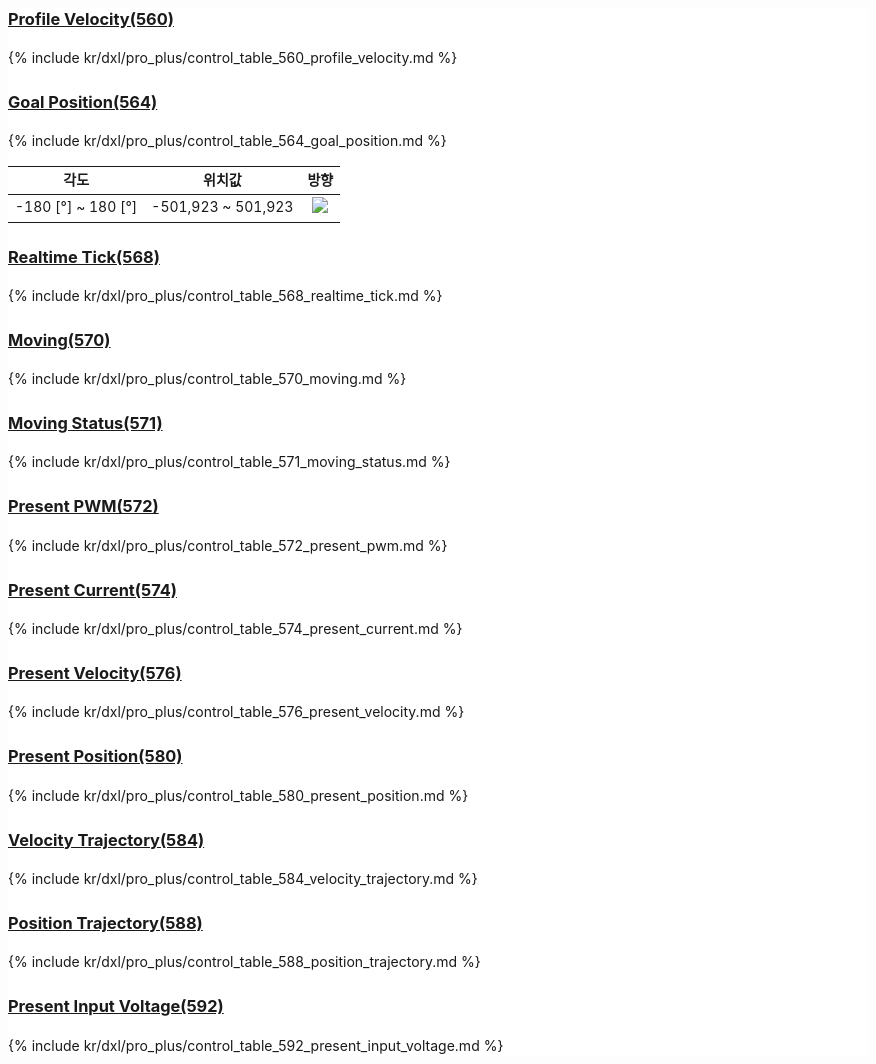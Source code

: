 ### <a name="profile-velocity"></a>**[Profile Velocity(560)](#profile-velocity560)**
{% include kr/dxl/pro_plus/control_table_560_profile_velocity.md %}

### <a name="goal-position"></a>**[Goal Position(564)](#goal-position564)**
{% include kr/dxl/pro_plus/control_table_564_goal_position.md %}

|            각도            |       위치값       |                          방향                           |
|:--------------------------:|:------------------:|:-------------------------------------------------------:|
| -180 [&deg;] ~ 180 [&deg;] | -501,923 ~ 501,923 | ![](/assets/images/dxl/pro_plus/h54p_goal_position.png) |

### <a name="realtime-tick"></a>**[Realtime Tick(568)](#realtime-tick568)**
{% include kr/dxl/pro_plus/control_table_568_realtime_tick.md %}

### <a name="moving"></a>**[Moving(570)](#moving570)**
{% include kr/dxl/pro_plus/control_table_570_moving.md %}

### <a name="moving-status"></a>**[Moving Status(571)](#moving-status571)**
{% include kr/dxl/pro_plus/control_table_571_moving_status.md %}

### <a name="present-pwm"></a>**[Present PWM(572)](#present-pwm572)**
{% include kr/dxl/pro_plus/control_table_572_present_pwm.md %}

### <a name="present-current"></a>**[Present Current(574)](#present-current574)**
{% include kr/dxl/pro_plus/control_table_574_present_current.md %}

### <a name="present-velocity"></a>**[Present Velocity(576)](#present-velocity576)**
{% include kr/dxl/pro_plus/control_table_576_present_velocity.md %}

### <a name="present-position"></a>**[Present Position(580)](#present-position580)**
{% include kr/dxl/pro_plus/control_table_580_present_position.md %}

### <a name="velocity-trajectory"></a>**[Velocity Trajectory(584)](#velocity-trajectory584)**
{% include kr/dxl/pro_plus/control_table_584_velocity_trajectory.md %}

### <a name="position-trajectory"></a>**[Position Trajectory(588)](#position-trajectory588)**
{% include kr/dxl/pro_plus/control_table_588_position_trajectory.md %}

### <a name="present-input-voltage"></a>**[Present Input Voltage(592)](#present-input-voltage592)**
{% include kr/dxl/pro_plus/control_table_592_present_input_voltage.md %}


[그래프 자세히 보기]: /assets/images/dxl/pro/h54-200-s500-r_performance_graph_max.png
[PDF]: http://www.robotis.com/service/download.php?no=1257
[DWG]: http://www.robotis.com/service/download.php?no=1256
[STEP]: http://www.robotis.com/service/download.php?no=1258
[IGES]: http://www.robotis.com/service/download.php?no=1259
[호환성 가이드]: http://www.robotis.com/service/compatibility_table.php?cate=dpro